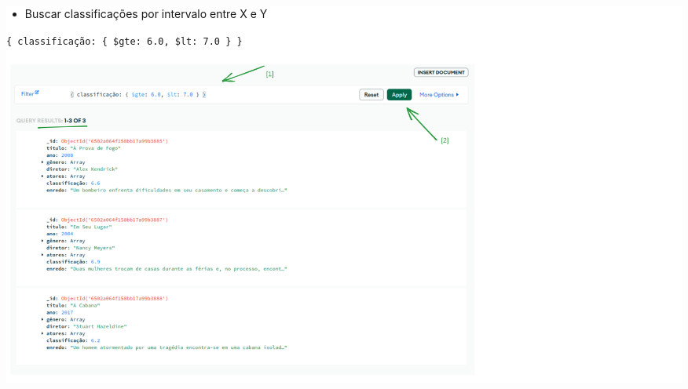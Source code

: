 
- Buscar classificações por intervalo entre X e Y

```
{ classificação: { $gte: 6.0, $lt: 7.0 } }

```

<img src="/.recursos/img/query-5.png" width="70%" height="70%" />